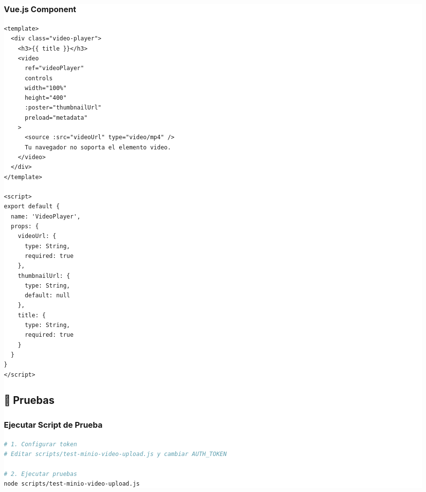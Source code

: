 ### **Vue.js Component**

```vue
<template>
  <div class="video-player">
    <h3>{{ title }}</h3>
    <video 
      ref="videoPlayer"
      controls 
      width="100%" 
      height="400"
      :poster="thumbnailUrl"
      preload="metadata"
    >
      <source :src="videoUrl" type="video/mp4" />
      Tu navegador no soporta el elemento video.
    </video>
  </div>
</template>

<script>
export default {
  name: 'VideoPlayer',
  props: {
    videoUrl: {
      type: String,
      required: true
    },
    thumbnailUrl: {
      type: String,
      default: null
    },
    title: {
      type: String,
      required: true
    }
  }
}
</script>
```

## 🧪 **Pruebas**

### **Ejecutar Script de Prueba**

```bash
# 1. Configurar token
# Editar scripts/test-minio-video-upload.js y cambiar AUTH_TOKEN

# 2. Ejecutar pruebas
node scripts/test-minio-video-upload.js
```
